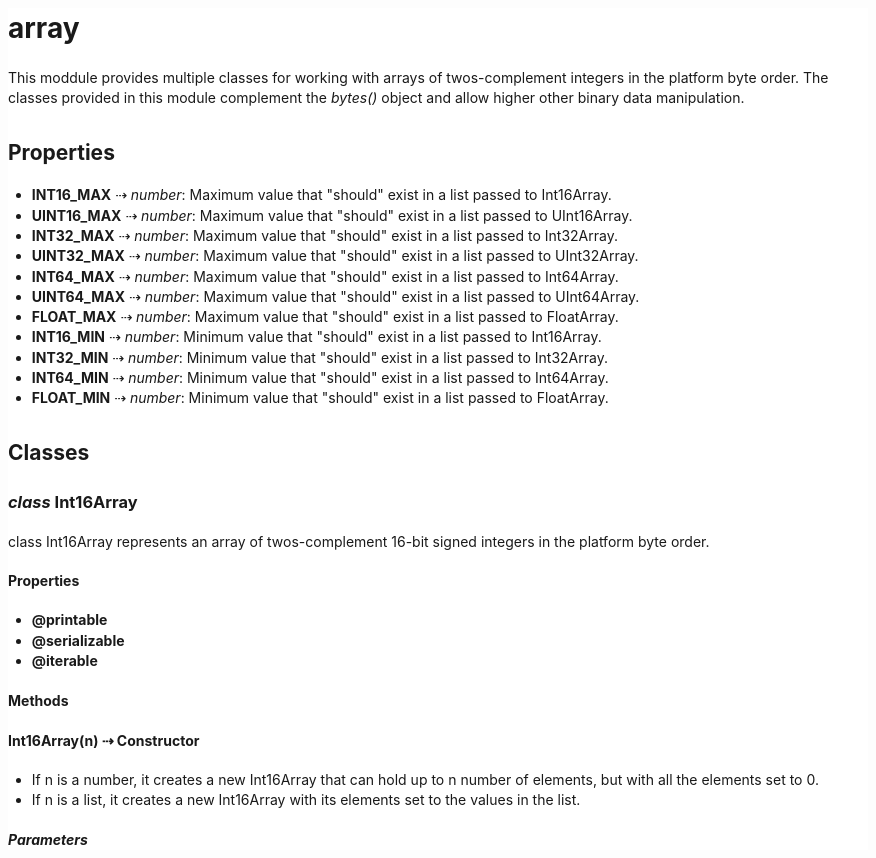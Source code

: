 # array

This moddule provides multiple classes for working with arrays of twos-complement 
integers in the platform byte order. The classes provided in this module complement
the _bytes()_ object and allow higher other binary data manipulation.

## Properties

- **INT16\_MAX** &#8674; _number_: Maximum value that "should" exist in a list passed to Int16Array.
- **UINT16\_MAX** &#8674; _number_: Maximum value that "should" exist in a list passed to UInt16Array.
- **INT32\_MAX** &#8674; _number_: Maximum value that "should" exist in a list passed to Int32Array.
- **UINT32\_MAX** &#8674; _number_: Maximum value that "should" exist in a list passed to UInt32Array.
- **INT64\_MAX** &#8674; _number_: Maximum value that "should" exist in a list passed to Int64Array.
- **UINT64\_MAX** &#8674; _number_: Maximum value that "should" exist in a list passed to UInt64Array.
- **FLOAT\_MAX** &#8674; _number_: Maximum value that "should" exist in a list passed to FloatArray.
- **INT16\_MIN** &#8674; _number_: Minimum value that "should" exist in a list passed to Int16Array.
- **INT32\_MIN** &#8674; _number_: Minimum value that "should" exist in a list passed to Int32Array.
- **INT64\_MIN** &#8674; _number_: Minimum value that "should" exist in a list passed to Int64Array.
- **FLOAT\_MIN** &#8674; _number_: Minimum value that "should" exist in a list passed to FloatArray.

## Classes

### _class_ Int16Array

class Int16Array represents an array of twos-complement 16-bit signed 
integers in the platform byte order.



#### Properties

 - __@printable__
 - __@serializable__
 - __@iterable__

#### Methods

#### Int16Array(n) &#8674; Constructor

- If n is a number, it creates a new Int16Array that can hold up to n 
number of elements, but with all the elements set to 0. 
- If n is a list, it creates a new Int16Array with its elements set to 
the values in the list.
##### Parameters
